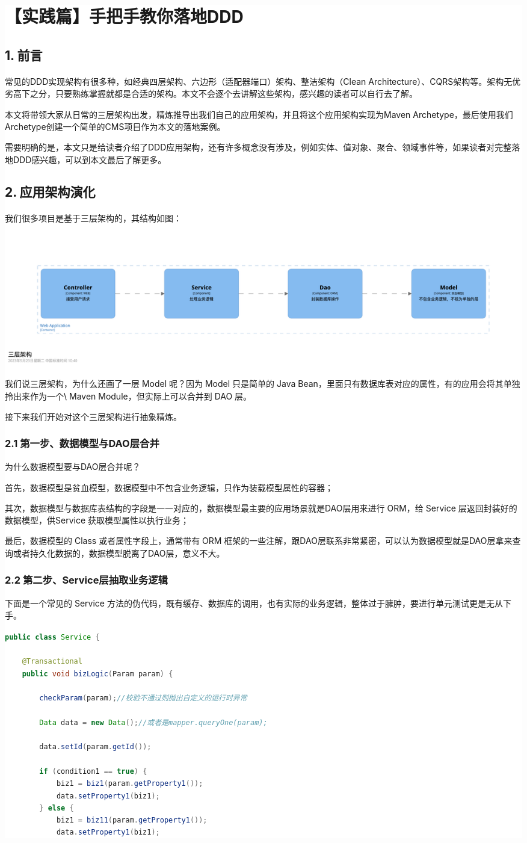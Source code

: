 # 【实践篇】手把手教你落地DDD

## 1. 前言

常见的DDD实现架构有很多种，如经典四层架构、六边形（适配器端口）架构、整洁架构（Clean Architecture）、CQRS架构等。架构无优劣高下之分，只要熟练掌握就都是合适的架构。本文不会逐个去讲解这些架构，感兴趣的读者可以自行去了解。

本文将带领大家从日常的三层架构出发，精炼推导出我们自己的应用架构，并且将这个应用架构实现为Maven Archetype，最后使用我们Archetype创建一个简单的CMS项目作为本文的落地案例。

需要明确的是，本文只是给读者介绍了DDD应用架构，还有许多概念没有涉及，例如实体、值对象、聚合、领域事件等，如果读者对完整落地DDD感兴趣，可以到本文最后了解更多。

## 2. 应用架构演化

我们很多项目是基于三层架构的，其结构如图：

![](../../_images/2023-05-30-11-15-51-image.png)

我们说三层架构，为什么还画了一层 Model 呢？因为 Model 只是简单的 Java Bean，里面只有数据库表对应的属性，有的应用会将其单独拎出来作为一个\ Maven Module，但实际上可以合并到 DAO 层。

接下来我们开始对这个三层架构进行抽象精炼。

### 2.1 第一步、数据模型与DAO层合并

为什么数据模型要与DAO层合并呢？

首先，数据模型是贫血模型，数据模型中不包含业务逻辑，只作为装载模型属性的容器；

其次，数据模型与数据库表结构的字段是一一对应的，数据模型最主要的应用场景就是DAO层用来进行 ORM，给 Service 层返回封装好的数据模型，供Service 获取模型属性以执行业务；

最后，数据模型的 Class 或者属性字段上，通常带有 ORM 框架的一些注解，跟DAO层联系非常紧密，可以认为数据模型就是DAO层拿来查询或者持久化数据的，数据模型脱离了DAO层，意义不大。

### 2.2 第二步、Service层抽取业务逻辑

下面是一个常见的 Service 方法的伪代码，既有缓存、数据库的调用，也有实际的业务逻辑，整体过于臃肿，要进行单元测试更是无从下手。

```java
public class Service {

    @Transactional
    public void bizLogic(Param param) {

        checkParam(param);//校验不通过则抛出自定义的运行时异常

        Data data = new Data();//或者是mapper.queryOne(param);

        data.setId(param.getId());

        if (condition1 == true) {
            biz1 = biz1(param.getProperty1());
            data.setProperty1(biz1);
        } else {
            biz1 = biz11(param.getProperty1());
            data.setProperty1(biz1);
```